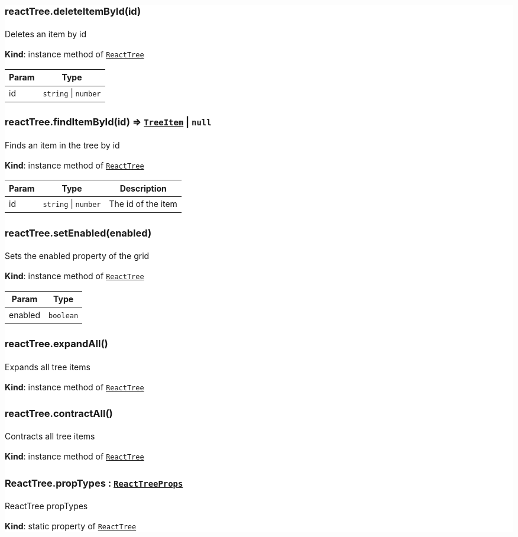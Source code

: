 ### reactTree.deleteItemById(id)
Deletes an item by id

**Kind**: instance method of [<code>ReactTree</code>](#ReactTree)  

| Param | Type |
| --- | --- |
| id | <code>string</code> \| <code>number</code> | 

<a name="ReactTree+findItemById"></a>

### reactTree.findItemById(id) ⇒ [<code>TreeItem</code>](#TreeItem) \| <code>null</code>
Finds an item in the tree by id

**Kind**: instance method of [<code>ReactTree</code>](#ReactTree)  

| Param | Type | Description |
| --- | --- | --- |
| id | <code>string</code> \| <code>number</code> | The id of the item |

<a name="ReactTree+setEnabled"></a>

### reactTree.setEnabled(enabled)
Sets the enabled property of the grid

**Kind**: instance method of [<code>ReactTree</code>](#ReactTree)  

| Param | Type |
| --- | --- |
| enabled | <code>boolean</code> | 

<a name="ReactTree+expandAll"></a>

### reactTree.expandAll()
Expands all tree items

**Kind**: instance method of [<code>ReactTree</code>](#ReactTree)  
<a name="ReactTree+contractAll"></a>

### reactTree.contractAll()
Contracts all tree items

**Kind**: instance method of [<code>ReactTree</code>](#ReactTree)  
<a name="ReactTree.propTypes"></a>

### ReactTree.propTypes : [<code>ReactTreeProps</code>](#ReactTreeProps)
ReactTree propTypes

**Kind**: static property of [<code>ReactTree</code>](#ReactTree)  
<a name="ReactTree.defaultProps"></a>
